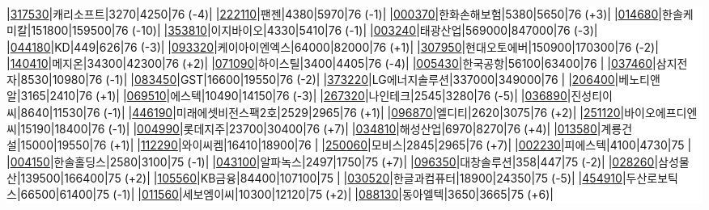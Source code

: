 |[317530](https://finance.daum.net/quotes/A317530)|캐리소프트|3270|4250|76 (-4)|
|[222110](https://finance.daum.net/quotes/A222110)|팬젠|4380|5970|76 (-1)|
|[000370](https://finance.daum.net/quotes/A000370)|한화손해보험|5380|5650|76 (+3)|
|[014680](https://finance.daum.net/quotes/A014680)|한솔케미칼|151800|159500|76 (-10)|
|[353810](https://finance.daum.net/quotes/A353810)|이지바이오|4330|5410|76 (-1)|
|[003240](https://finance.daum.net/quotes/A003240)|태광산업|569000|847000|76 (-3)|
|[044180](https://finance.daum.net/quotes/A044180)|KD|449|626|76 (-3)|
|[093320](https://finance.daum.net/quotes/A093320)|케이아이엔엑스|64000|82000|76 (+1)|
|[307950](https://finance.daum.net/quotes/A307950)|현대오토에버|150900|170300|76 (-2)|
|[140410](https://finance.daum.net/quotes/A140410)|메지온|34300|42300|76 (+2)|
|[071090](https://finance.daum.net/quotes/A071090)|하이스틸|3400|4405|76 (-4)|
|[005430](https://finance.daum.net/quotes/A005430)|한국공항|56100|63400|76 |
|[037460](https://finance.daum.net/quotes/A037460)|삼지전자|8530|10980|76 (-1)|
|[083450](https://finance.daum.net/quotes/A083450)|GST|16600|19550|76 (-2)|
|[373220](https://finance.daum.net/quotes/A373220)|LG에너지솔루션|337000|349000|76 |
|[206400](https://finance.daum.net/quotes/A206400)|베노티앤알|3165|2410|76 (+1)|
|[069510](https://finance.daum.net/quotes/A069510)|에스텍|10490|14150|76 (-3)|
|[267320](https://finance.daum.net/quotes/A267320)|나인테크|2545|3280|76 (-5)|
|[036890](https://finance.daum.net/quotes/A036890)|진성티이씨|8640|11530|76 (-1)|
|[446190](https://finance.daum.net/quotes/A446190)|미래에셋비전스팩2호|2529|2965|76 (+1)|
|[096870](https://finance.daum.net/quotes/A096870)|엘디티|2620|3075|76 (+2)|
|[251120](https://finance.daum.net/quotes/A251120)|바이오에프디엔씨|15190|18400|76 (-1)|
|[004990](https://finance.daum.net/quotes/A004990)|롯데지주|23700|30400|76 (+7)|
|[034810](https://finance.daum.net/quotes/A034810)|해성산업|6970|8270|76 (+4)|
|[013580](https://finance.daum.net/quotes/A013580)|계룡건설|15000|19550|76 (+1)|
|[112290](https://finance.daum.net/quotes/A112290)|와이씨켐|16410|18900|76 |
|[250060](https://finance.daum.net/quotes/A250060)|모비스|2845|2965|76 (+7)|
|[002230](https://finance.daum.net/quotes/A002230)|피에스텍|4100|4730|75 |
|[004150](https://finance.daum.net/quotes/A004150)|한솔홀딩스|2580|3100|75 (-1)|
|[043100](https://finance.daum.net/quotes/A043100)|알파녹스|2497|1750|75 (+7)|
|[096350](https://finance.daum.net/quotes/A096350)|대창솔루션|358|447|75 (-2)|
|[028260](https://finance.daum.net/quotes/A028260)|삼성물산|139500|166400|75 (+2)|
|[105560](https://finance.daum.net/quotes/A105560)|KB금융|84400|107100|75 |
|[030520](https://finance.daum.net/quotes/A030520)|한글과컴퓨터|18900|24350|75 (-5)|
|[454910](https://finance.daum.net/quotes/A454910)|두산로보틱스|66500|61400|75 (-1)|
|[011560](https://finance.daum.net/quotes/A011560)|세보엠이씨|10300|12120|75 (+2)|
|[088130](https://finance.daum.net/quotes/A088130)|동아엘텍|3650|3665|75 (+6)|